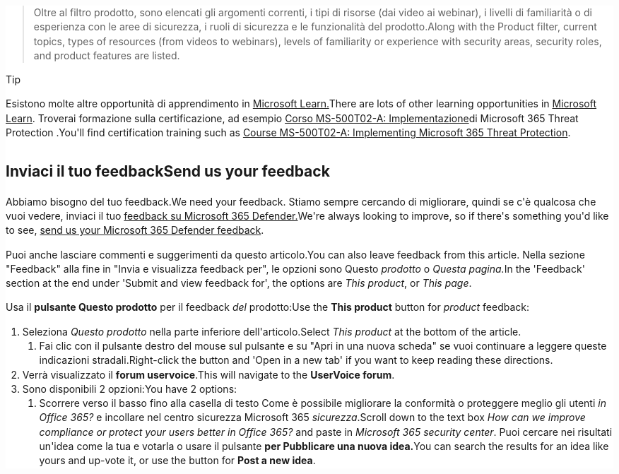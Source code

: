 > <span data-ttu-id="84b66-206">Oltre al filtro prodotto, sono elencati gli argomenti correnti, i tipi di risorse (dai video ai webinar), i livelli di familiarità o di esperienza con le aree di sicurezza, i ruoli di sicurezza e le funzionalità del prodotto.</span><span class="sxs-lookup"><span data-stu-id="84b66-206">Along with the Product filter, current topics, types of resources (from videos to webinars), levels of familiarity or experience with security areas, security roles, and product features are listed.</span></span>

> [!TIP]
> <span data-ttu-id="84b66-207">Esistono molte altre opportunità di apprendimento in [Microsoft Learn.](https://docs.microsoft.com/e/learn/)</span><span class="sxs-lookup"><span data-stu-id="84b66-207">There are lots of other learning opportunities in [Microsoft Learn](https://docs.microsoft.com/e/learn/).</span></span> <span data-ttu-id="84b66-208">Troverai formazione sulla certificazione, ad esempio [Corso MS-500T02-A: Implementazione](https://docs.microsoft.com/learn/certifications/courses/ms-500t02)di Microsoft 365 Threat Protection .</span><span class="sxs-lookup"><span data-stu-id="84b66-208">You'll find certification training such as [Course MS-500T02-A: Implementing Microsoft 365 Threat Protection](https://docs.microsoft.com/learn/certifications/courses/ms-500t02).</span></span>

## <a name="send-us-your-feedback"></a><span data-ttu-id="84b66-209">Inviaci il tuo feedback</span><span class="sxs-lookup"><span data-stu-id="84b66-209">Send us your feedback</span></span>

<span data-ttu-id="84b66-210">Abbiamo bisogno del tuo feedback.</span><span class="sxs-lookup"><span data-stu-id="84b66-210">We need your feedback.</span></span> <span data-ttu-id="84b66-211">Stiamo sempre cercando di migliorare, quindi se c'è qualcosa che vuoi vedere, inviaci il tuo [feedback su Microsoft 365 Defender.](https://www.microsoft.com/videoplayer/embed/RE4K5Ci)</span><span class="sxs-lookup"><span data-stu-id="84b66-211">We're always looking to improve, so if there's something you'd like to see, [send us your Microsoft 365 Defender feedback](https://www.microsoft.com/videoplayer/embed/RE4K5Ci).</span></span>

<span data-ttu-id="84b66-212">Puoi anche lasciare commenti e suggerimenti da questo articolo.</span><span class="sxs-lookup"><span data-stu-id="84b66-212">You can also leave feedback from this article.</span></span> <span data-ttu-id="84b66-213">Nella sezione "Feedback" alla fine in "Invia e visualizza feedback per", le opzioni sono Questo *prodotto* o *Questa pagina.*</span><span class="sxs-lookup"><span data-stu-id="84b66-213">In the 'Feedback' section at the end under 'Submit and view feedback for', the options are *This product*, or *This page*.</span></span>

<span data-ttu-id="84b66-214">Usa il **pulsante Questo prodotto** per il feedback *del* prodotto:</span><span class="sxs-lookup"><span data-stu-id="84b66-214">Use the **This product** button for *product* feedback:</span></span>

1. <span data-ttu-id="84b66-215">Seleziona *Questo prodotto* nella parte inferiore dell'articolo.</span><span class="sxs-lookup"><span data-stu-id="84b66-215">Select *This product* at the bottom of the article.</span></span>
    1. <span data-ttu-id="84b66-216">Fai clic con il pulsante destro del mouse sul pulsante e su "Apri in una nuova scheda" se vuoi continuare a leggere queste indicazioni stradali.</span><span class="sxs-lookup"><span data-stu-id="84b66-216">Right-click the button and 'Open in a new tab' if you want to keep reading these directions.</span></span>
2. <span data-ttu-id="84b66-217">Verrà visualizzato il **forum uservoice**.</span><span class="sxs-lookup"><span data-stu-id="84b66-217">This will navigate to the **UserVoice forum**.</span></span>
3. <span data-ttu-id="84b66-218">Sono disponibili 2 opzioni:</span><span class="sxs-lookup"><span data-stu-id="84b66-218">You have 2 options:</span></span>
    1. <span data-ttu-id="84b66-219">Scorrere verso il basso fino alla casella di testo Come è possibile migliorare la conformità o proteggere meglio gli utenti *in Office 365?* e incollare nel centro sicurezza Microsoft 365 *sicurezza*.</span><span class="sxs-lookup"><span data-stu-id="84b66-219">Scroll down to the text box *How can we improve compliance or protect your users better in Office 365?* and paste in *Microsoft 365 security center*.</span></span> <span data-ttu-id="84b66-220">Puoi cercare nei risultati un'idea come la tua e votarla o usare il pulsante **per Pubblicare una nuova idea.**</span><span class="sxs-lookup"><span data-stu-id="84b66-220">You can search the results for an idea like yours and up-vote it, or use the button for **Post a new idea**.</span></span>